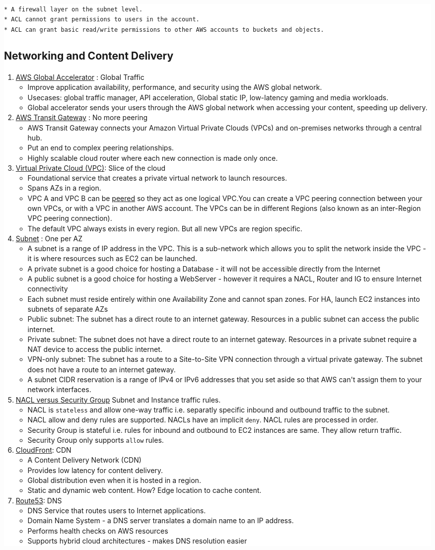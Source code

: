     * A firewall layer on the subnet level.
    * ACL cannot grant permissions to users in the account.
    * ACL can grant basic read/write permissions to other AWS accounts to buckets and objects.
## Networking and Content Delivery
1. [AWS Global Accelerator](https://aws.amazon.com/global-accelerator/) : Global Traffic
    * Improve application availability, performance, and security using the AWS global network.
    * Usecases: global traffic manager, API acceleration, Global static IP, low-latency gaming and media workloads.
    * Global accelerator sends your users through the AWS global network when accessing your content, speeding up delivery.
1. [AWS Transit Gateway](https://aws.amazon.com/transit-gateway/) : No more peering
    * AWS Transit Gateway connects your Amazon Virtual Private Clouds (VPCs) and on-premises networks through a central hub. 
    * Put an end to complex peering relationships. 
    * Highly scalable cloud router where each new connection is made only once.
1. [Virtual Private Cloud (VPC)](https://docs.aws.amazon.com/vpc/latest/userguide/what-is-amazon-vpc.html): Slice of the cloud
    * Foundational service that creates a private virtual network to launch resources.
    * Spans AZs in a region.
    * VPC A and VPC B can be [peered](https://docs.aws.amazon.com/vpc/latest/peering/what-is-vpc-peering.html) so they act as one logical VPC.You can create a VPC peering connection between your own VPCs, or with a VPC in another AWS account. The VPCs can be in different Regions (also known as an inter-Region VPC peering connection).
    * The default VPC always exists in every region. But all new VPCs are region specific.
1. [Subnet](https://docs.aws.amazon.com/vpc/latest/userguide/configure-subnets.html) : One per AZ
    * A subnet is a range of IP address in the VPC. This is a sub-network which allows you to split the network inside the VPC - it is where resources such as EC2 can be launched.
    * A private subnet is a good choice for hosting a Database - it will not be accessible directly from the Internet
    * A public subnet is a good choice for hosting a WebServer - however it requires a NACL, Router and IG to ensure Internet connectivity
    * Each subnet must reside entirely within one Availability Zone and cannot span zones. For HA, launch EC2 instances into subnets of separate AZs
    * Public subnet: The subnet has a direct route to an internet gateway. Resources in a public subnet can access the public internet.
    * Private subnet: The subnet does not have a direct route to an internet gateway. Resources in a private subnet require a NAT device to access the public internet.
    * VPN-only subnet: The subnet has a route to a Site-to-Site VPN connection through a virtual private gateway. The subnet does not have a route to an internet gateway.
    * A subnet CIDR reservation is a range of IPv4 or IPv6 addresses that you set aside so that AWS can't assign them to your network interfaces. 
1. [NACL versus Security Group](https://gocloudtech.medium.com/aws-security-groups-vs-nacl-whats-the-difference-a38b9eb6796b) Subnet and Instance traffic rules.
    * NACL is `stateless` and allow one-way traffic i.e. separatly specific inbound and outbound traffic to the subnet.
    * NACL allow and deny rules are supported. NACLs have an implicit `deny`. NACL rules are processed in order.
    * Security Group is stateful i.e. rules for inbound and outbound to EC2 instances are same. They allow return traffic.
    * Security Group only supports `allow` rules. 
1. [CloudFront](https://docs.aws.amazon.com/AmazonCloudFront/latest/DeveloperGuide/Introduction.html): CDN
    * A Content Delivery Network (CDN)
    * Provides low latency for content delivery.
    * Global distribution even when it is hosted in a region.
    * Static and dynamic web content. How? Edge location to cache content. 
1. [Route53](https://aws.amazon.com/route53/): DNS
    * DNS Service that routes users to Internet applications.
    * Domain Name System - a DNS server translates a domain name to an IP address.
    * Performs health checks on AWS resources
    * Supports hybrid cloud architectures - makes DNS resolution easier